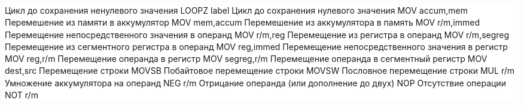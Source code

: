 <td>Цикл до сохранения ненулевого значения</td>
</tr>
<tr>
<td>LOOPZ label</td>
<td>Цикл до сохранения нулевого значения</td>
</tr>
<tr>
<td>MOV accum,mem</td>
<td>Перемешение из памяти в аккумулятор</td>
</tr>
<tr>
<td>MOV mem,accum</td>
<td>Перемешение из аккумулятора в память</td>
</tr>
<tr>
<td>MOV r/m,immed</td>
<td>Перемещение непосредственного значения в операнд</td>
</tr>
<tr>
<td>MOV r/m,reg</td>
<td>Перемещение из регистра в операнд</td>
</tr>
<tr>
<td>MOV r/m,segreg</td>
<td>Перемещение из сегментного регистра в операнд</td>
</tr>
<tr>
<td>MOV reg,immed</td>
<td>Перемещение непосредственного значения в регистр</td>
</tr>
<tr>
<td>MOV reg,r/m</td>
<td>Перемещение операнда в регистр</td>
</tr>
<tr>
<td>MOV segreg,r/m</td>
<td>Перемещение операнда в сегментный регистр</td>
</tr>
<tr>
<td>MOV dest,src</td>
<td>Перемещение строки</td>
</tr>
<tr>
<td>MOVSB</td>
<td>Побайтовое перемещение строки</td>
</tr>
<tr>
<td>MOVSW</td>
<td>Пословное перемещение строки</td>
</tr>
<tr>
<td>MUL r/m</td>
<td>Умножение аккумулятора на операнд</td>
</tr>
<tr>
<td>NEG r/m</td>
<td>Отрицание операнда (или дополнение до двух)</td>
</tr>
<tr>
<td>NOP</td>
<td>Отсутствие операции</td>
</tr>
<tr>
<td>NOT r/m</td>